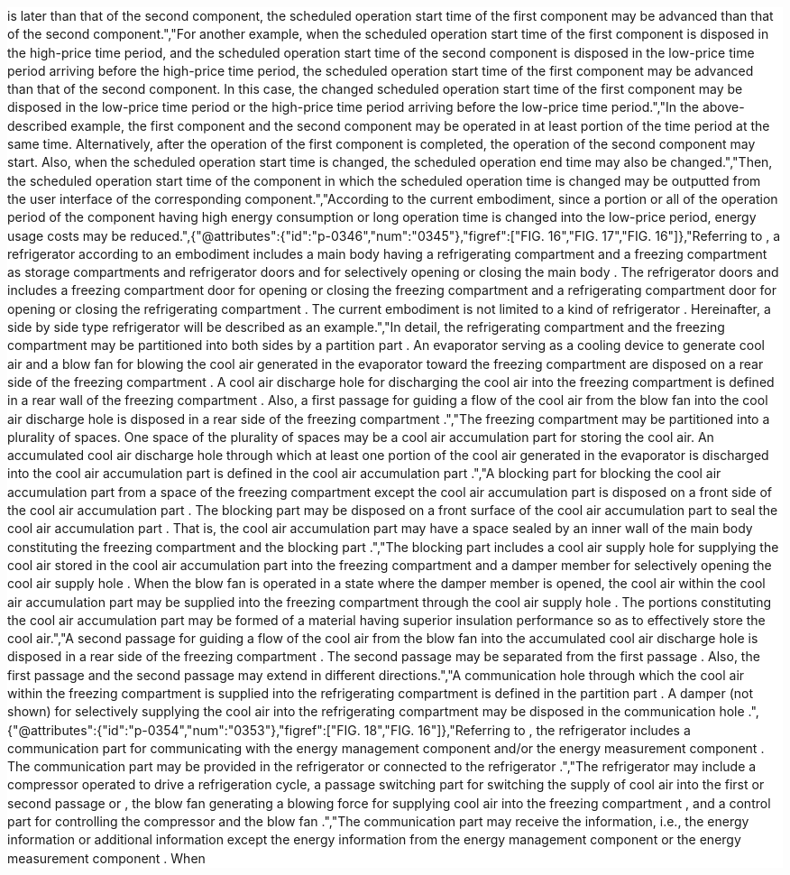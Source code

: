 is later than that of the second component, the scheduled operation start time of the first component may be advanced than that of the second component.","For another example, when the scheduled operation start time of the first component is disposed in the high-price time period, and the scheduled operation start time of the second component is disposed in the low-price time period arriving before the high-price time period, the scheduled operation start time of the first component may be advanced than that of the second component. In this case, the changed scheduled operation start time of the first component may be disposed in the low-price time period or the high-price time period arriving before the low-price time period.","In the above-described example, the first component and the second component may be operated in at least portion of the time period at the same time. Alternatively, after the operation of the first component is completed, the operation of the second component may start. Also, when the scheduled operation start time is changed, the scheduled operation end time may also be changed.","Then, the scheduled operation start time of the component in which the scheduled operation time is changed may be outputted from the user interface of the corresponding component.","According to the current embodiment, since a portion or all of the operation period of the component having high energy consumption or long operation time is changed into the low-price period, energy usage costs may be reduced.",{"@attributes":{"id":"p-0346","num":"0345"},"figref":["FIG. 16","FIG. 17","FIG. 16"]},"Referring to , a refrigerator  according to an embodiment includes a main body  having a refrigerating compartment  and a freezing compartment  as storage compartments and refrigerator doors  and  for selectively opening or closing the main body . The refrigerator doors  and  includes a freezing compartment door  for opening or closing the freezing compartment  and a refrigerating compartment door  for opening or closing the refrigerating compartment . The current embodiment is not limited to a kind of refrigerator . Hereinafter, a side by side type refrigerator will be described as an example.","In detail, the refrigerating compartment  and the freezing compartment  may be partitioned into both sides by a partition part . An evaporator  serving as a cooling device to generate cool air and a blow fan  for blowing the cool air generated in the evaporator  toward the freezing compartment  are disposed on a rear side of the freezing compartment . A cool air discharge hole  for discharging the cool air into the freezing compartment  is defined in a rear wall of the freezing compartment . Also, a first passage  for guiding a flow of the cool air from the blow fan  into the cool air discharge hole  is disposed in a rear side of the freezing compartment .","The freezing compartment  may be partitioned into a plurality of spaces. One space of the plurality of spaces may be a cool air accumulation part  for storing the cool air. An accumulated cool air discharge hole  through which at least one portion of the cool air generated in the evaporator  is discharged into the cool air accumulation part  is defined in the cool air accumulation part .","A blocking part  for blocking the cool air accumulation part  from a space of the freezing compartment  except the cool air accumulation part  is disposed on a front side of the cool air accumulation part . The blocking part  may be disposed on a front surface of the cool air accumulation part  to seal the cool air accumulation part . That is, the cool air accumulation part  may have a space sealed by an inner wall of the main body  constituting the freezing compartment  and the blocking part .","The blocking part  includes a cool air supply hole  for supplying the cool air stored in the cool air accumulation part  into the freezing compartment  and a damper member  for selectively opening the cool air supply hole . When the blow fan  is operated in a state where the damper member  is opened, the cool air within the cool air accumulation part  may be supplied into the freezing compartment  through the cool air supply hole . The portions constituting the cool air accumulation part  may be formed of a material having superior insulation performance so as to effectively store the cool air.","A second passage  for guiding a flow of the cool air from the blow fan  into the accumulated cool air discharge hole  is disposed in a rear side of the freezing compartment . The second passage  may be separated from the first passage . Also, the first passage  and the second passage  may extend in different directions.","A communication hole  through which the cool air within the freezing compartment  is supplied into the refrigerating compartment  is defined in the partition part . A damper (not shown) for selectively supplying the cool air into the refrigerating compartment  may be disposed in the communication hole .",{"@attributes":{"id":"p-0354","num":"0353"},"figref":["FIG. 18","FIG. 16"]},"Referring to , the refrigerator  includes a communication part  for communicating with the energy management component  and\/or the energy measurement component . The communication part  may be provided in the refrigerator  or connected to the refrigerator .","The refrigerator  may include a compressor  operated to drive a refrigeration cycle, a passage switching part  for switching the supply of cool air into the first or second passage  or , the blow fan  generating a blowing force for supplying cool air into the freezing compartment , and a control part  for controlling the compressor  and the blow fan .","The communication part  may receive the information, i.e., the energy information or additional information except the energy information from the energy management component  or the energy measurement component . When